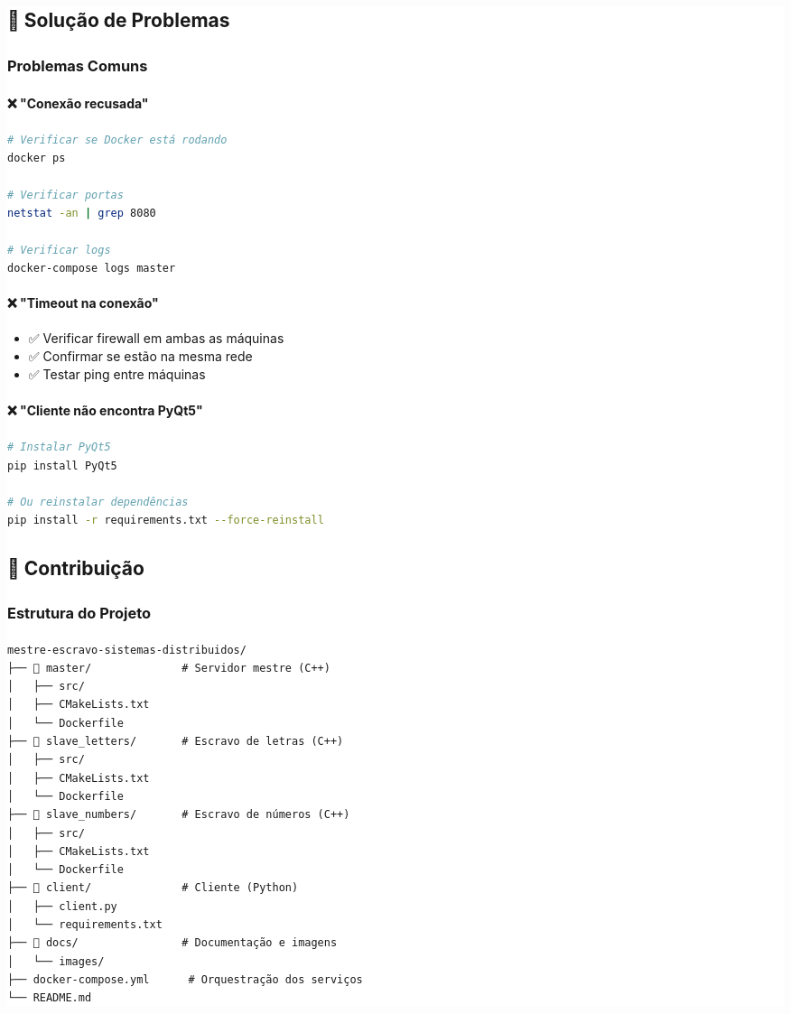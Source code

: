 ## 🔧 Solução de Problemas

### Problemas Comuns

#### ❌ "Conexão recusada"

```bash
# Verificar se Docker está rodando
docker ps

# Verificar portas
netstat -an | grep 8080

# Verificar logs
docker-compose logs master
```

#### ❌ "Timeout na conexão"

- ✅ Verificar firewall em ambas as máquinas
- ✅ Confirmar se estão na mesma rede
- ✅ Testar ping entre máquinas

#### ❌ "Cliente não encontra PyQt5"

```bash
# Instalar PyQt5
pip install PyQt5

# Ou reinstalar dependências
pip install -r requirements.txt --force-reinstall
```

## 🤝 Contribuição

### Estrutura do Projeto

```
mestre-escravo-sistemas-distribuidos/
├── 📁 master/              # Servidor mestre (C++)
│   ├── src/
│   ├── CMakeLists.txt
│   └── Dockerfile
├── 📁 slave_letters/       # Escravo de letras (C++)
│   ├── src/
│   ├── CMakeLists.txt
│   └── Dockerfile
├── 📁 slave_numbers/       # Escravo de números (C++)
│   ├── src/
│   ├── CMakeLists.txt
│   └── Dockerfile
├── 📁 client/              # Cliente (Python)
│   ├── client.py
│   └── requirements.txt
├── 📁 docs/                # Documentação e imagens
│   └── images/
├── docker-compose.yml      # Orquestração dos serviços
└── README.md
```
